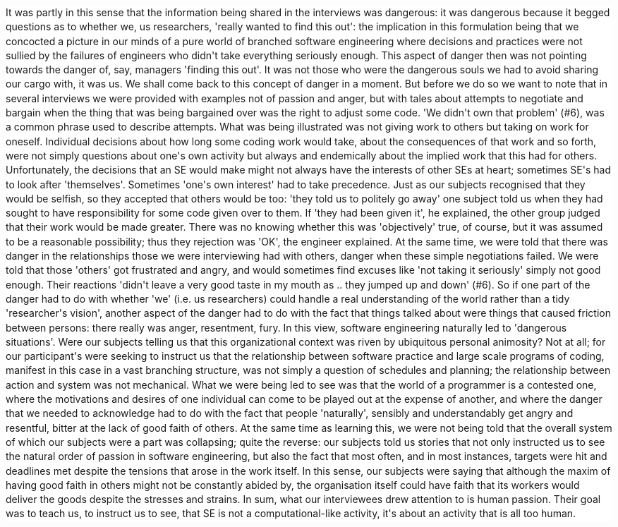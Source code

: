 It was partly in this sense that the information being shared in the interviews was dangerous: it was dangerous because it begged questions as to whether we, us researchers, 'really wanted to find this out': the implication in this formulation being that we concocted a picture in our minds of a pure world of branched software engineering where decisions and practices were not sullied by the failures of engineers who didn't take everything seriously enough. This aspect of danger then was not pointing towards the danger of, say, managers 'finding this out'. It was not those who were the dangerous souls we had to avoid sharing our cargo with, it was us.
We shall come back to this concept of danger in a moment. But before we do so we want to note that in several interviews we were provided with examples not of passion and anger, but with tales about attempts to negotiate and bargain when the thing that was being bargained over was the right to adjust some code.
'We didn't own that problem' (#6), was a common phrase used to describe attempts. What was being illustrated was not giving work to others but taking on work for oneself. Individual decisions about how long some coding work would take, about the consequences of that work and so forth, were not simply questions about one's own activity but always and endemically about the implied work that this had for others.
Unfortunately, the decisions that an SE would make might not always have the interests of other SEs at heart; sometimes SE's had to look after 'themselves'. Sometimes 'one's own interest' had to take precedence. Just as our subjects recognised that they would be selfish, so they accepted that others would be too: 'they told us to politely go away' one subject told us when they had sought to have responsibility for some code given over to them. If 'they had been given it', he explained, the other group judged that their work would be made greater. There was no knowing whether this was 'objectively' true, of course, but it was assumed to be a reasonable possibility; thus they rejection was 'OK', the engineer explained.
At the same time, we were told that there was danger in the relationships those we were interviewing had with others, danger when these simple negotiations failed. We were told that those 'others' got frustrated and angry, and would sometimes find excuses like 'not taking it seriously' simply not good enough. Their reactions 'didn't leave a very good taste in my mouth as .. they jumped up and down' (#6).
So if one part of the danger had to do with whether 'we' (i.e. us researchers) could handle a real understanding of the world rather than a tidy 'researcher's vision', another aspect of the danger had to do with the fact that things talked about were things that caused friction between persons: there really was anger, resentment, fury. In this view, software engineering naturally led to 'dangerous situations'.
Were our subjects telling us that this organizational context was riven by ubiquitous personal animosity? Not at all; for our participant's were seeking to instruct us that the relationship between software practice and large scale programs of coding, manifest in this case in a vast branching structure, was not simply a question of schedules and planning; the relationship between action and system was not mechanical.
What we were being led to see was that the world of a programmer is a contested one, where the motivations and desires of one individual can come to be played out at the expense of another, and where the danger that we needed to acknowledge had to do with the fact that people 'naturally', sensibly and understandably get angry and resentful, bitter at the lack of good faith of others. At the same time as learning this, we were not being told that the overall system of which our subjects were a part was collapsing; quite the reverse: our subjects told us stories that not only instructed us to see the natural order of passion in software engineering, but also the fact that most often, and in most instances, targets were hit and deadlines met despite the tensions that arose in the work itself.
In this sense, our subjects were saying that although the maxim of having good faith in others might not be constantly abided by, the organisation itself could have faith that its workers would deliver the goods despite the stresses and strains. In sum, what our interviewees drew attention to is human passion. Their goal was to teach us, to instruct us to see, that SE is not a computational-like activity, it's about an activity that is all too human.
